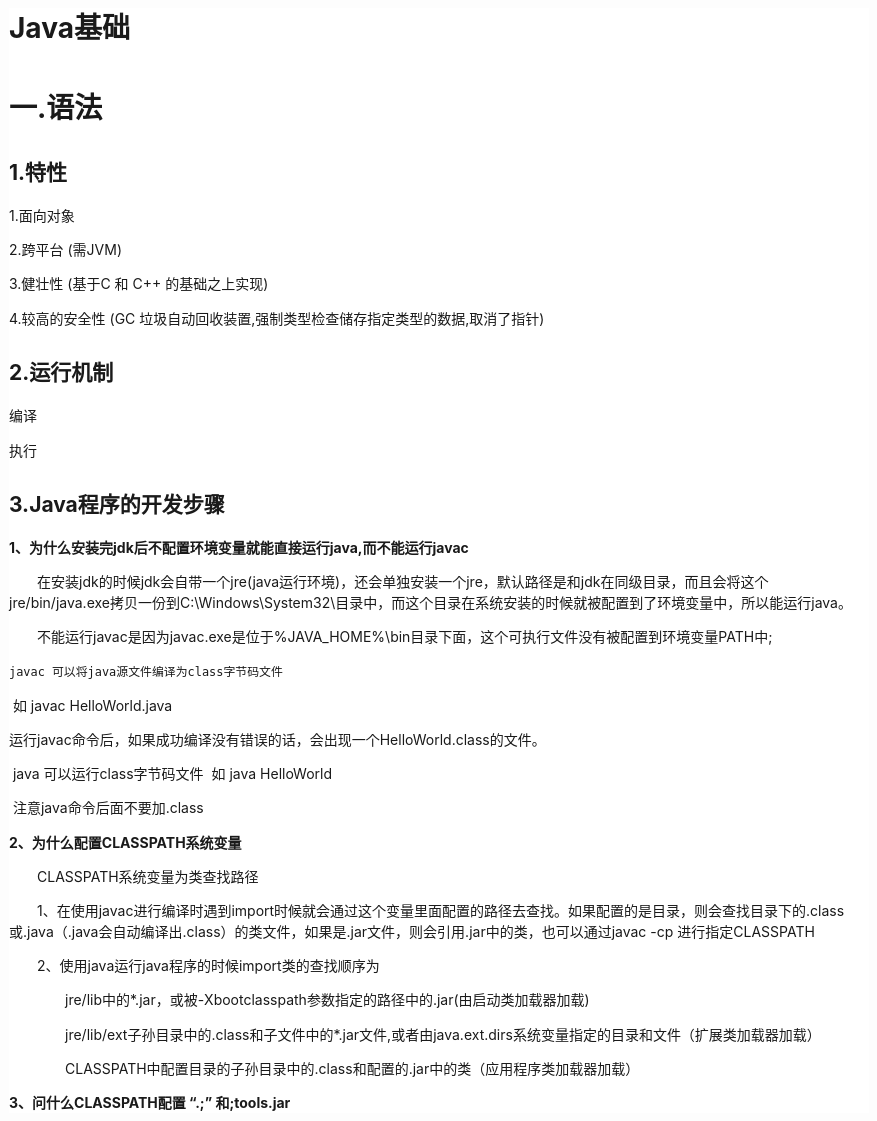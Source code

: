 # Java基础



# 一.语法

## 1.特性

1.面向对象

2.跨平台 (需JVM)

3.健壮性 (基于C 和 C++ 的基础之上实现)

4.较高的安全性 (GC 垃圾自动回收装置,强制类型检查储存指定类型的数据,取消了指针)

## 2.运行机制

编译

执行

## 3.Java程序的开发步骤

**1、为什么安装完jdk后不配置环境变量就能直接运行java,而不能运行javac**

　　在安装jdk的时候jdk会自带一个jre(java运行环境)，还会单独安装一个jre，默认路径是和jdk在同级目录，而且会将这个jre/bin/java.exe拷贝一份到C:\Windows\System32\目录中，而这个目录在系统安装的时候就被配置到了环境变量中，所以能运行java。

　　不能运行javac是因为javac.exe是位于%JAVA_HOME%\bin目录下面，这个可执行文件没有被配置到环境变量PATH中;

  	javac 可以将java源文件编译为class字节码文件
​		如 javac HelloWorld.java

​	运行javac命令后，如果成功编译没有错误的话，会出现一个HelloWorld.class的文件。

​	java 可以运行class字节码文件
​		如 java HelloWorld

​	注意java命令后面不要加.class  

**2、为什么配置CLASSPATH系统变量**

　　CLASSPATH系统变量为类查找路径

　　1、在使用javac进行编译时遇到import时候就会通过这个变量里面配置的路径去查找。如果配置的是目录，则会查找目录下的.class或.java（.java会自动编译出.class）的类文件，如果是.jar文件，则会引用.jar中的类，也可以通过javac -cp 进行指定CLASSPATH

　　2、使用java运行java程序的时候import类的查找顺序为

　　　　jre/lib中的*.jar，或被-Xbootclasspath参数指定的路径中的.jar(由启动类加载器加载)

　　　　jre/lib/ext子孙目录中的.class和子文件中的*.jar文件,或者由java.ext.dirs系统变量指定的目录和文件（扩展类加载器加载）

　　　　CLASSPATH中配置目录的子孙目录中的.class和配置的.jar中的类（应用程序类加载器加载）

**3、问什么CLASSPATH配置 “.;” 和;tools.jar**　　　
